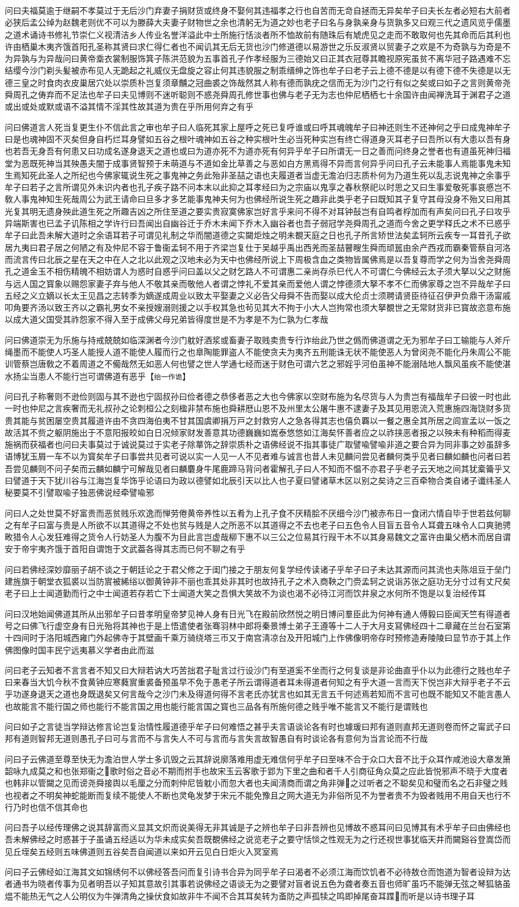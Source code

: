 问曰夫福莫逾于继嗣不孝莫过于无后沙门弃妻子捐财货或终身不娶何其违福孝之行也自苦而无竒自拯而无异矣牟子曰夫长左者必短右大前者必狭后孟公绰为赵魏老则优不可以为滕薛大夫妻子财物世之余也清躬无为道之妙也老子曰名与身孰亲身与货孰多又曰观三代之遗风览乎儒墨之道术诵诗书修礼节崇仁义视清洁乡人传业名誉洋溢此中士所施行恬淡者所不恤故前有随珠后有虓虎见之走而不敢取何也先其命而后其利也许由栖巢木夷齐饿首阳孔圣称其贤曰求仁得仁者也不闻讥其无后无货也沙门修道德以易游世之乐反淑贤以贸妻子之欢是不为奇孰与为奇是不为异孰与为异哉问曰黄帝埀衣裳制服饰箕子陈洪范貌为五事首孔子作孝经服为三德始又曰正其衣冠尊其瞻视原宪虽贫不离华冠子路遇难不忘结缨今沙门剃头髪被赤布见人无跪起之礼威仪无盘旋之容止何其违貌服之制乖缙绅之饰也牟子曰老子云上德不德是以有德下德不失德是以无德三皇之时食肉衣皮巢居穴处以崇质朴岂复须章黼之冠曲裘之饰哉然其人称有德而孰疣之信而无为沙门之行有似之矣或曰如子之言则黄帝尧舜周孔之俦弃而不足法也牟子曰夫见博则不迷听聪则不惑尧舜周孔修世事也佛与老子无为志也仲尼栖栖七十余国许由闻禅洗耳于渊君子之道或出或处或默或语不溢其情不淫其性故其道为贵在乎所用何弃之有乎  

问曰佛道言人死当复更生仆不信此言之审也牟子曰人临死其家上屋呼之死已复呼谁或曰呼其魂魄牟子曰神还则生不还神何之乎曰成鬼神牟子曰是也魂神固不灭矣但身自朽烂耳身譬如五谷之根叶魂神如五谷之种实根叶生必当死种实岂有终亡得道身灭耳老子曰吾所以有大患以吾有身也若吾无身吾有何患又曰功成名遂身退天之道也或曰为道亦死不为道亦死有何异乎牟子曰所谓无一日之善而问终身之誉者也有道虽死神归福堂为恶既死神当其殃愚夫闇于成事贤智预于未萌道与不道如金比草善之与恶如白方黑焉得不异而言何异乎问曰孔子云未能事人焉能事鬼未知生焉知死此圣人之所纪也今佛家辄说生死之事鬼神之务此殆非圣喆之语也夫履道者当虚无澹泊归志质朴何为乃道生死以乱志说鬼神之余事乎牟子曰若子之言所谓见外未识内者也孔子疾子路不问本末以此抑之耳孝经曰为之宗庙以鬼享之春秋祭祀以时思之又曰生事爱敬死事哀慼岂不敎人事鬼神知生死哉周公为武王请命曰旦多才多艺能事鬼神夫何为也佛经所说生死之趣非此类乎老子曰既知其子复守其母没身不殆又曰用其光复其明无遗身殃此道生死之所趣吉凶之所住至道之要实贵寂寞佛家岂好言乎来问不得不对耳钟鼔岂有自鸣者桴加而有声矣问曰孔子曰攻乎异端斯害也已孟子讥陈相之学许行曰吾闻出自幽谷迁于乔木未闻下乔木入幽谷者也吾子弱冠学尧舜周孔之道而今舍之更学释氏之术不已惑乎牟子曰此吾未解大道时之余语耳若子可谓见礼制之华而闇道德之实闚炬烛之明未覩天庭之日也孔子所言矫世法矣孟轲所云疾专一耳昔孔子欲居九夷曰君子居之何陋之有及仲尼不容于鲁衞孟轲不用于齐梁岂复仕于吴越乎禹出西羌而圣喆瞽瞍生舜而顽嚚由余产西戎而霸秦管蔡自河洛而流言传曰北辰之星在天之中在人之北以此观之汉地未必为天中也佛经所说上下周极含血之类物皆属佛焉是以吾复尊而学之何为当舍尧舜周孔之道金玉不相伤精魄不相妨谓人为惑时自惑乎问曰盖以父之财乞路人不可谓惠二亲尚存杀巳代人不可谓仁今佛经云太子须大拏以父之财施与远人国之寳象以赐怨家妻子弃与他人不敬其亲而敬他人者谓之悖礼不爱其亲而爱他人谓之悖德须大拏不孝不仁而佛家尊之岂不异哉牟子曰五经之义立嫡以长太王见昌之志转季为嫡遂成周业以致太平娶妻之义必告父母舜不告而娶以成大伦贞士须聘请贤臣待征召伊尹负鼎干汤甯戚叩角要齐汤以致王齐以之霸礼男女不亲授嫂溺则援之以手权其急也茍见其大不拘于小大人岂拘常也须大拏覩世之无常财货非已寳故恣意布施以成大道父国受其祚怨家不得入至于成佛父母兄弟皆得度世是不为孝是不为仁孰为仁孝哉  

问曰佛道崇无为乐施与持戒兢兢如临深渊者今沙门躭好酒浆或畜妻子取贱卖贵专行诈绐此乃世之僞而佛道谓之无为邪牟子曰工输能与人斧斤绳墨而不能使人巧圣人能授人道不能使人履而行之也臯陶能罪盗人不能使贪夫为夷齐五刑能诛无状不能使恶人为曾闵尧不能化丹朱周公不能训管蔡岂唐敎之不着周道之不僃哉然无如恶人何也譬之世人学通七经而迷于财色可谓六艺之邪婬乎河伯虽神不能溺陆地人飘风虽疾不能使湛水扬尘当患人不能行岂可谓佛道有恶乎【`绐一作诡`】  

问曰孔子称奢则不逊俭则固与其不逊也宁固叔孙曰俭者德之恭侈者恶之大也今佛家以空财布施为名尽货与人为贵岂有福哉牟子曰彼一时也此一时也仲尼之言疾奢而无礼叔孙之论刺桓公之刻楹非禁布施也舜耕厯山恩不及州里太公屠牛惠不逮妻子及其见用恩流入荒惠施四海饶财多货贵其能与贫困屡空贵其履道许由不贪四海伯夷不甘其国虞卿捐万戸之封救穷人之急各得其志也僖负覉以一餐之惠全其所居之闾宣孟以一饭之故活其不赀之躯阴施出于不意阳报皎如白日况倾家财发善意其功德巍巍如嵩泰悠悠如江海矣怀善者应之以祚挟恶者报之以殃未有种稻而得麦施祸而获福者也问曰夫事莫过于诚说莫过于实老子除蕐饰之辞崇质朴之语佛经说不指其事徒广取譬喩譬喩非道之要合异为同非事之妙虽辞多语博犹玉屑一车不以为寳矣牟子曰事尝共见者可说以实一人见一人不见者难与诚言也昔人未见麟问尝见者麟何类乎见者曰麟如麟也问者曰若吾尝见麟则不问子矣而云麟如麟宁可解哉见者曰麟麏身牛尾鹿蹄马背问者霍解孔子曰人不知而不愠不亦君子乎老子云天地之间其犹槖籥乎又曰譬道于天下犹川谷与江海岂复华饰乎论语曰为政以德譬如北辰引天以比人也子夏曰譬诸草木区以别之矣诗之三百牵物合类自诸子谶纬圣人秘要莫不引譬取喩子独恶佛说经牵譬喩邪  

问曰人之处世莫不好富贵而恶贫贱乐欢逸而惮劳倦黄帝养性以五肴为上孔子食不厌精脍不厌细今沙门被赤布日一食闭六情自毕于世若兹何聊之有牟子曰富与贵是人所欲不以其道得之不处也贫与贱是人之所恶不以其道得之不去也老子曰五色令人目盲五音令人耳聋五味令人口爽驰骋畋猎令人心发狂难得之货令人行妨圣人为腹不为目此言岂虚哉柳下惠不以三公之位易其行叚干木不以其身易魏文之富许由巢父栖木而居自谓安于帝宇夷齐饿于首阳自谓饱于文武葢各得其志而已何不聊之有乎  

问曰若佛经深妙靡丽子胡不谈之于朝廷论之于君父修之于闺门接之于朋友何复学经传读诸子乎牟子曰子未达其源而问其流也夫陈俎豆于垒门建旌旗于朝堂衣狐裘以当防賔被絺绤以御黄钟非不丽也乖其处非其时也故持孔子之术入商鞅之门赍孟轲之说诣苏张之庭功无分寸过有丈尺矣老子曰上士闻道勤而行之中士闻道若存若亡下士闻道大笑之吾惧大笑故不为谈也渴不必待江河而饮井泉之水何所不饱是以复治经传耳  

问曰汉地始闻佛道其所从出邪牟子曰昔孝明皇帝梦见神人身有日光飞在殿前欣然悦之明日博问羣臣此为何神有通人傅毅曰臣闻天竺有得道者号之曰佛飞行虚空身有日光殆将其神也于是上悟遣使者张骞羽林中郎将秦景博士弟子王遵等十二人于大月支冩佛经四十二章藏在兰台石室第十四间时于洛阳城西雍门外起佛寺于其壁画千乘万骑绕塔三帀又于南宫淸凉台及开阳城门上作佛像明帝存时预修造寿陵陵曰显节亦于其上作佛图像时国丰民宁远夷慕义学者由此而滋  

问曰老子云知者不言言者不知又曰大辩若讷大巧苦拙君子耻言过行设沙门有至道奚不坐而行之何复谈是非论曲直乎仆以为此德行之贱也牟子曰来春当大饥今秋不食黄钟应寒蕤賔重裘备预虽早不免于愚老子所云谓得道者耳未得道者何知之有乎大道一言而天下悦岂非大辩乎老子不云乎功遂身退天之道也身既退矣又何言哉今之沙门未及得道何得不言老氏亦犹言也如其无言五千何述焉若知而不言可也既不能知又不能言愚人也故能言不能行国之师也能行不能言国之用也能行能言国之寳也三品各有所施何德之贱乎唯不能言又不能行是谓贱也  

问曰如子之言徒当学辩达修言论岂复治情性履道德乎牟子曰何难悟之甚乎夫言语谈论各有时也璩瑗曰邦有道则直邦无道则卷而怀之甯武子曰邦有道则智邦无道则愚孔子曰可与言而不与言失人不可与言而与言失言故智愚自有时谈论各有意何为当言论而不行哉  

问曰子云佛道至尊至快无为澹泊世人学士多讥毁之云其辞说廓落难用虚无难信何乎牟子曰至味不合于众口大音不比于众耳作咸池设大章发箫韶咏九成莫之和也张郑衞之歌时俗之音必不期而拊手也故宋玉云客歌于郢为下里之曲和者千人引商征角众莫之应此皆悦邪声不晓于大度者也韩非以管闚之见而谤尧舜接舆以毛厘之分而刺仲尼皆躭小而忽大者也夫闻淸商而谓之角非弹之过听者之不聪矣见和璧而名之石非璧之贱也视者之不明矣神蛇能断而复续不能使人不断也灵龟发梦于宋元不能免豫且之网大道无为非俗所见不为誉者贵不为毁者贱用不用自天也行不行乃时也信不信其命也  

问曰吾子以经传理佛之说其辞富而义显其文炽而说美得无非其诚是子之辨也牟子曰非吾辨也见博故不惑耳问曰见博其有术乎牟子曰由佛经也吾未解佛经之时惑甚于子虽诵五经适以为华未成实矣吾既覩佛经之说览老子之要守恬惔之性观无为之行还视世事犹临天井而闚谿谷登嵩岱而见丘垤矣五经则五味佛道则五谷矣吾自闻道以来如开云见白日炬火入冥室焉  

问曰子云佛经如江海其文如锦绣何不以佛经答吾问而复引诗书合异为同乎牟子曰渴者不必须江海而饮饥者不必待敖仓而饱道为智者设辩为达者通书为晓者传事为见者明吾以子知其意故引其事若说佛经之语谈无为之要譬对盲者说五色为聋者奏五音也师旷虽巧不能弹无弦之琴狐貉虽煴不能热无气之人公明仪为牛弹清角之操伏食如故非牛不闻不合其耳矣转为蚉防之声孤犊之鸣即掉尾奋耳蹀而听是以诗书理子耳  
